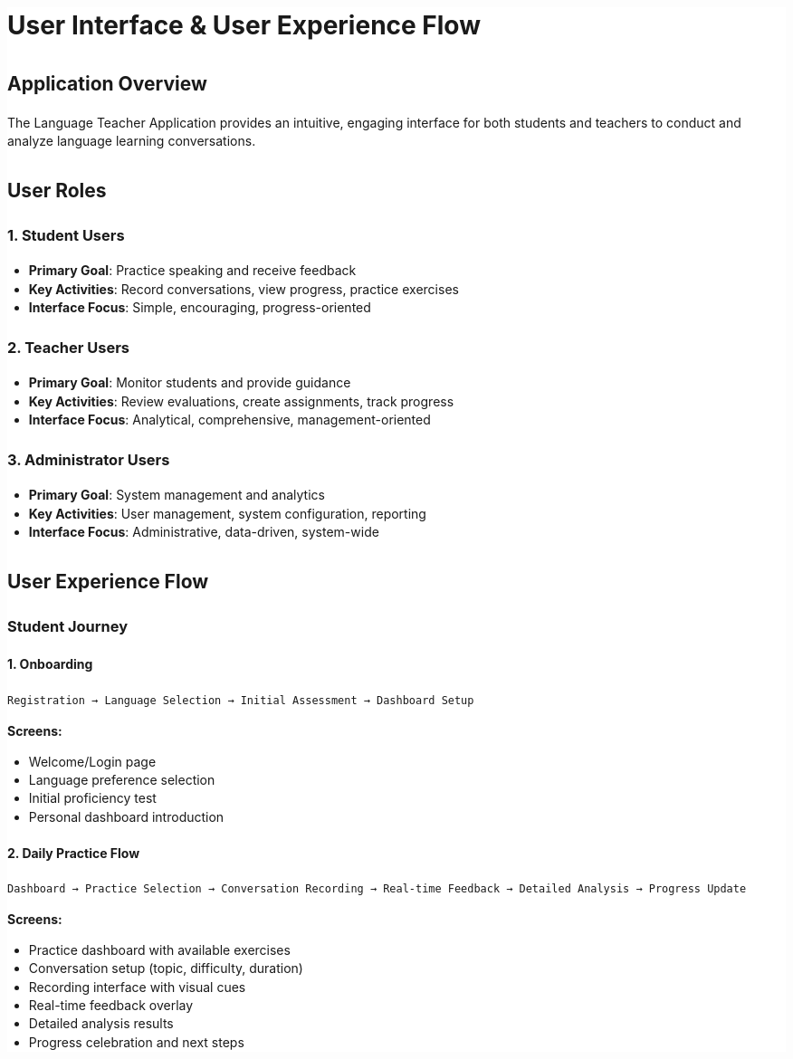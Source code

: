 # User Interface & User Experience Flow

## Application Overview

The Language Teacher Application provides an intuitive, engaging interface for both students and teachers to conduct and analyze language learning conversations.

## User Roles

### 1. Student Users
- **Primary Goal**: Practice speaking and receive feedback
- **Key Activities**: Record conversations, view progress, practice exercises
- **Interface Focus**: Simple, encouraging, progress-oriented

### 2. Teacher Users
- **Primary Goal**: Monitor students and provide guidance
- **Key Activities**: Review evaluations, create assignments, track progress
- **Interface Focus**: Analytical, comprehensive, management-oriented

### 3. Administrator Users
- **Primary Goal**: System management and analytics
- **Key Activities**: User management, system configuration, reporting
- **Interface Focus**: Administrative, data-driven, system-wide

## User Experience Flow

### Student Journey

#### 1. Onboarding
```
Registration → Language Selection → Initial Assessment → Dashboard Setup
```

**Screens:**
- Welcome/Login page
- Language preference selection
- Initial proficiency test
- Personal dashboard introduction

#### 2. Daily Practice Flow
```
Dashboard → Practice Selection → Conversation Recording → Real-time Feedback → Detailed Analysis → Progress Update
```

**Screens:**
- Practice dashboard with available exercises
- Conversation setup (topic, difficulty, duration)
- Recording interface with visual cues
- Real-time feedback overlay
- Detailed analysis results
- Progress celebration and next steps
